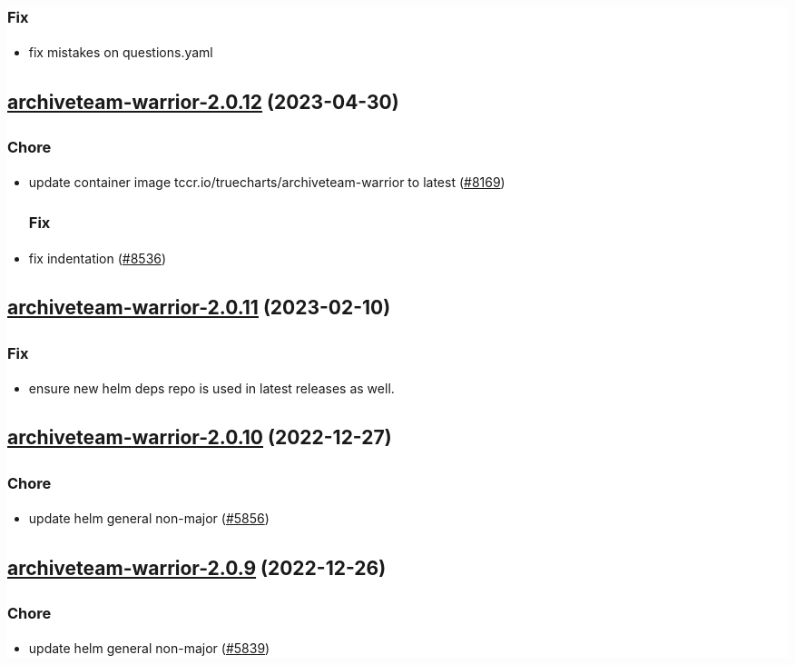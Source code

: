   ### Fix

- fix mistakes on questions.yaml
  
  


## [archiveteam-warrior-2.0.12](https://github.com/truecharts/charts/compare/archiveteam-warrior-2.0.11...archiveteam-warrior-2.0.12) (2023-04-30)

### Chore

- update container image tccr.io/truecharts/archiveteam-warrior to latest ([#8169](https://github.com/truecharts/charts/issues/8169))
  
  ### Fix

- fix indentation ([#8536](https://github.com/truecharts/charts/issues/8536))
  
  


## [archiveteam-warrior-2.0.11](https://github.com/truecharts/charts/compare/archiveteam-warrior-2.0.10...archiveteam-warrior-2.0.11) (2023-02-10)

### Fix

- ensure new helm deps repo is used in latest releases as well.
  
  


## [archiveteam-warrior-2.0.10](https://github.com/truecharts/charts/compare/archiveteam-warrior-2.0.9...archiveteam-warrior-2.0.10) (2022-12-27)

### Chore

- update helm general non-major ([#5856](https://github.com/truecharts/charts/issues/5856))
  
  


## [archiveteam-warrior-2.0.9](https://github.com/truecharts/charts/compare/archiveteam-warrior-2.0.8...archiveteam-warrior-2.0.9) (2022-12-26)

### Chore

- update helm general non-major ([#5839](https://github.com/truecharts/charts/issues/5839))
  
  

